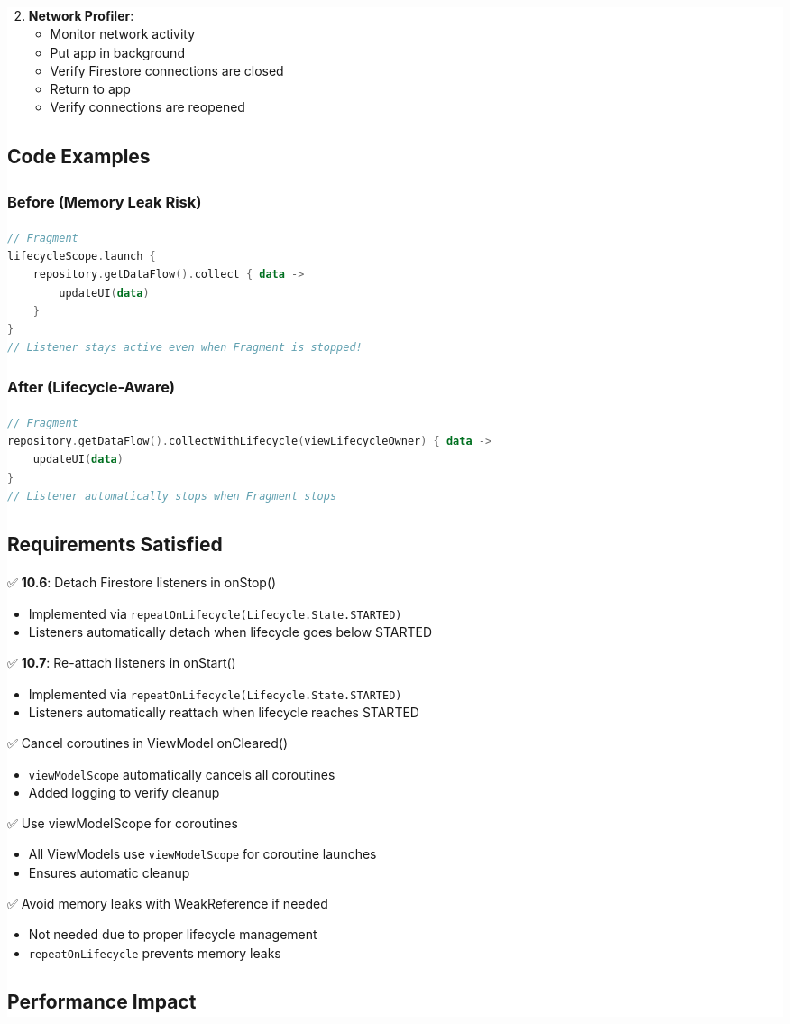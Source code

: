 2. **Network Profiler**:
   - Monitor network activity
   - Put app in background
   - Verify Firestore connections are closed
   - Return to app
   - Verify connections are reopened

## Code Examples

### Before (Memory Leak Risk)
```kotlin
// Fragment
lifecycleScope.launch {
    repository.getDataFlow().collect { data ->
        updateUI(data)
    }
}
// Listener stays active even when Fragment is stopped!
```

### After (Lifecycle-Aware)
```kotlin
// Fragment
repository.getDataFlow().collectWithLifecycle(viewLifecycleOwner) { data ->
    updateUI(data)
}
// Listener automatically stops when Fragment stops
```

## Requirements Satisfied

✅ **10.6**: Detach Firestore listeners in onStop()
- Implemented via `repeatOnLifecycle(Lifecycle.State.STARTED)`
- Listeners automatically detach when lifecycle goes below STARTED

✅ **10.7**: Re-attach listeners in onStart()
- Implemented via `repeatOnLifecycle(Lifecycle.State.STARTED)`
- Listeners automatically reattach when lifecycle reaches STARTED

✅ Cancel coroutines in ViewModel onCleared()
- `viewModelScope` automatically cancels all coroutines
- Added logging to verify cleanup

✅ Use viewModelScope for coroutines
- All ViewModels use `viewModelScope` for coroutine launches
- Ensures automatic cleanup

✅ Avoid memory leaks with WeakReference if needed
- Not needed due to proper lifecycle management
- `repeatOnLifecycle` prevents memory leaks

## Performance Impact
